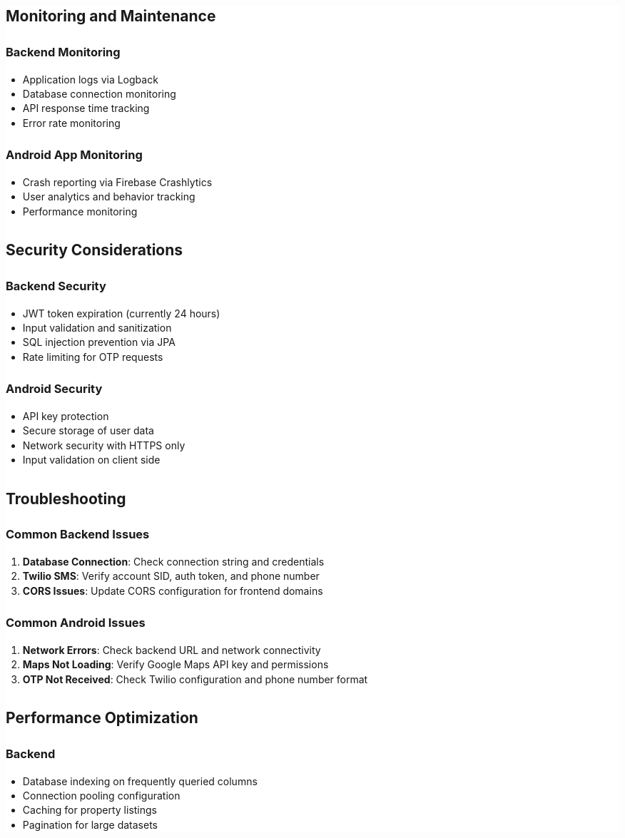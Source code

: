 ## Monitoring and Maintenance

### Backend Monitoring
- Application logs via Logback
- Database connection monitoring
- API response time tracking
- Error rate monitoring

### Android App Monitoring
- Crash reporting via Firebase Crashlytics
- User analytics and behavior tracking
- Performance monitoring

## Security Considerations

### Backend Security
- JWT token expiration (currently 24 hours)
- Input validation and sanitization
- SQL injection prevention via JPA
- Rate limiting for OTP requests

### Android Security
- API key protection
- Secure storage of user data
- Network security with HTTPS only
- Input validation on client side

## Troubleshooting

### Common Backend Issues
1. **Database Connection**: Check connection string and credentials
2. **Twilio SMS**: Verify account SID, auth token, and phone number
3. **CORS Issues**: Update CORS configuration for frontend domains

### Common Android Issues
1. **Network Errors**: Check backend URL and network connectivity
2. **Maps Not Loading**: Verify Google Maps API key and permissions
3. **OTP Not Received**: Check Twilio configuration and phone number format

## Performance Optimization

### Backend
- Database indexing on frequently queried columns
- Connection pooling configuration
- Caching for property listings
- Pagination for large datasets
